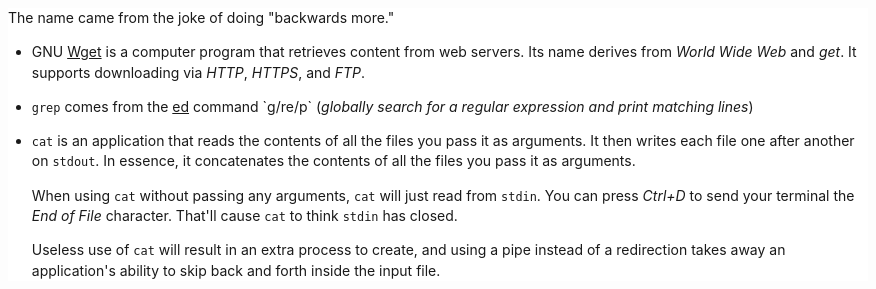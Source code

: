   The name came from the joke of doing "backwards more."

- GNU [Wget](https://www.wikiwand.com/en/Wget) is a computer program that
  retrieves content from web servers. Its name derives from _World Wide Web_
  and _get_. It supports downloading via _HTTP_, _HTTPS_, and _FTP_.

- `grep` comes from the [ed](https://www.wikiwand.com/en/Ed_(text_editor))
  command `g/re/p` (_globally search for a regular expression and print matching
  lines_)

- `cat` is an application that reads the contents of all the files you pass it
  as arguments. It then writes each file one after another on `stdout`. In
  essence, it concatenates the contents of all the files you pass it as
  arguments.

  When using `cat` without passing any arguments, `cat` will just read
  from `stdin`. You can press _Ctrl+D_ to send your terminal the _End of File_
  character. That'll cause `cat` to think `stdin` has closed.

  Useless use of `cat` will result in an extra process to create, and using a
  pipe instead of a redirection takes away an application's ability to skip back
  and forth inside the input file.
